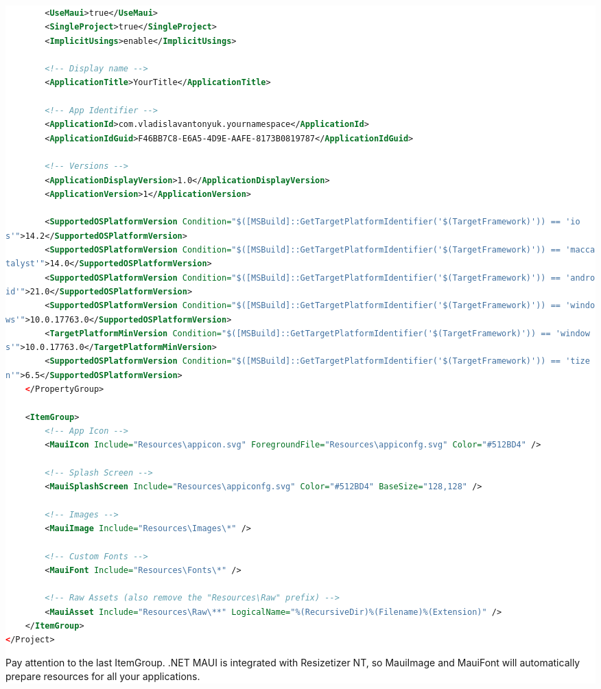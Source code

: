 ```xml
		<UseMaui>true</UseMaui>
		<SingleProject>true</SingleProject>
		<ImplicitUsings>enable</ImplicitUsings>

		<!-- Display name -->
		<ApplicationTitle>YourTitle</ApplicationTitle>

		<!-- App Identifier -->
		<ApplicationId>com.vladislavantonyuk.yournamespace</ApplicationId>
		<ApplicationIdGuid>F46BB7C8-E6A5-4D9E-AAFE-8173B0819787</ApplicationIdGuid>

		<!-- Versions -->
		<ApplicationDisplayVersion>1.0</ApplicationDisplayVersion>
		<ApplicationVersion>1</ApplicationVersion>

		<SupportedOSPlatformVersion Condition="$([MSBuild]::GetTargetPlatformIdentifier('$(TargetFramework)')) == 'ios'">14.2</SupportedOSPlatformVersion>
		<SupportedOSPlatformVersion Condition="$([MSBuild]::GetTargetPlatformIdentifier('$(TargetFramework)')) == 'maccatalyst'">14.0</SupportedOSPlatformVersion>
		<SupportedOSPlatformVersion Condition="$([MSBuild]::GetTargetPlatformIdentifier('$(TargetFramework)')) == 'android'">21.0</SupportedOSPlatformVersion>
		<SupportedOSPlatformVersion Condition="$([MSBuild]::GetTargetPlatformIdentifier('$(TargetFramework)')) == 'windows'">10.0.17763.0</SupportedOSPlatformVersion>
		<TargetPlatformMinVersion Condition="$([MSBuild]::GetTargetPlatformIdentifier('$(TargetFramework)')) == 'windows'">10.0.17763.0</TargetPlatformMinVersion>
		<SupportedOSPlatformVersion Condition="$([MSBuild]::GetTargetPlatformIdentifier('$(TargetFramework)')) == 'tizen'">6.5</SupportedOSPlatformVersion>
	</PropertyGroup>

	<ItemGroup>
		<!-- App Icon -->
		<MauiIcon Include="Resources\appicon.svg" ForegroundFile="Resources\appiconfg.svg" Color="#512BD4" />

		<!-- Splash Screen -->
		<MauiSplashScreen Include="Resources\appiconfg.svg" Color="#512BD4" BaseSize="128,128" />

		<!-- Images -->
		<MauiImage Include="Resources\Images\*" />

		<!-- Custom Fonts -->
		<MauiFont Include="Resources\Fonts\*" />

		<!-- Raw Assets (also remove the "Resources\Raw" prefix) -->
		<MauiAsset Include="Resources\Raw\**" LogicalName="%(RecursiveDir)%(Filename)%(Extension)" />
	</ItemGroup>
</Project>
```
Pay attention to the last ItemGroup. .NET MAUI is integrated with Resizetizer NT, so MauiImage and MauiFont will automatically prepare resources for all your applications.
